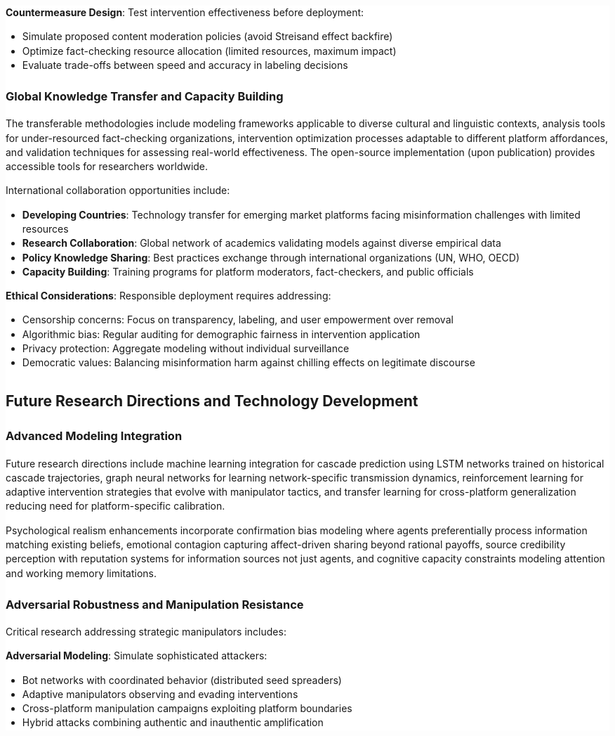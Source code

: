 **Countermeasure Design**: Test intervention effectiveness before deployment:
- Simulate proposed content moderation policies (avoid Streisand effect backfire)
- Optimize fact-checking resource allocation (limited resources, maximum impact)
- Evaluate trade-offs between speed and accuracy in labeling decisions

### Global Knowledge Transfer and Capacity Building

The transferable methodologies include modeling frameworks applicable to diverse cultural and linguistic contexts, analysis tools for under-resourced fact-checking organizations, intervention optimization processes adaptable to different platform affordances, and validation techniques for assessing real-world effectiveness. The open-source implementation (upon publication) provides accessible tools for researchers worldwide.

International collaboration opportunities include:
- **Developing Countries**: Technology transfer for emerging market platforms facing misinformation challenges with limited resources
- **Research Collaboration**: Global network of academics validating models against diverse empirical data
- **Policy Knowledge Sharing**: Best practices exchange through international organizations (UN, WHO, OECD)
- **Capacity Building**: Training programs for platform moderators, fact-checkers, and public officials

**Ethical Considerations**: Responsible deployment requires addressing:
- Censorship concerns: Focus on transparency, labeling, and user empowerment over removal
- Algorithmic bias: Regular auditing for demographic fairness in intervention application
- Privacy protection: Aggregate modeling without individual surveillance
- Democratic values: Balancing misinformation harm against chilling effects on legitimate discourse

## Future Research Directions and Technology Development

### Advanced Modeling Integration

Future research directions include machine learning integration for cascade prediction using LSTM networks trained on historical cascade trajectories, graph neural networks for learning network-specific transmission dynamics, reinforcement learning for adaptive intervention strategies that evolve with manipulator tactics, and transfer learning for cross-platform generalization reducing need for platform-specific calibration.

Psychological realism enhancements incorporate confirmation bias modeling where agents preferentially process information matching existing beliefs, emotional contagion capturing affect-driven sharing beyond rational payoffs, source credibility perception with reputation systems for information sources not just agents, and cognitive capacity constraints modeling attention and working memory limitations.

### Adversarial Robustness and Manipulation Resistance

Critical research addressing strategic manipulators includes:

**Adversarial Modeling**: Simulate sophisticated attackers:
- Bot networks with coordinated behavior (distributed seed spreaders)
- Adaptive manipulators observing and evading interventions
- Cross-platform manipulation campaigns exploiting platform boundaries
- Hybrid attacks combining authentic and inauthentic amplification
